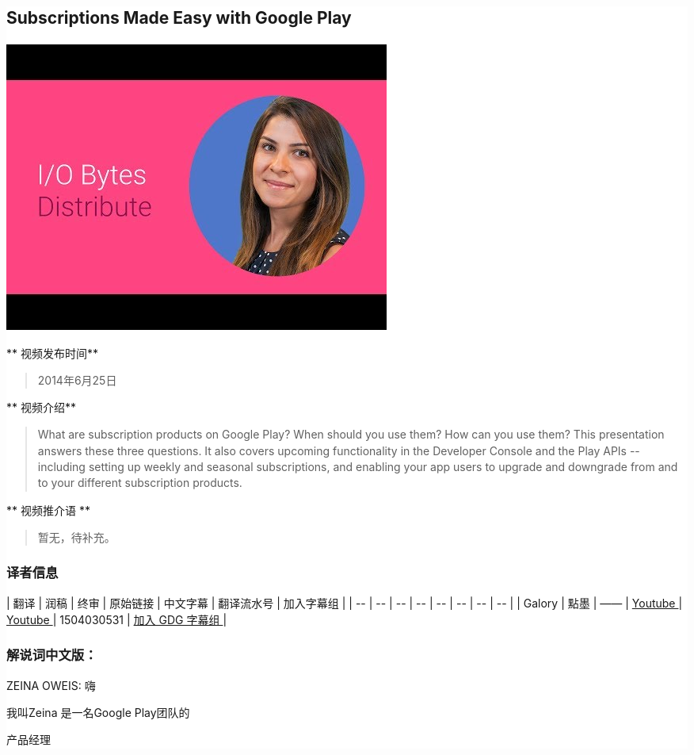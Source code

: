 
## Subscriptions Made Easy with Google Play

![video_screenshot](images/GR2s3L9_ziQ.jpg)

** 视频发布时间**
 
> 2014年6月25日

** 视频介绍**

> What are subscription products on Google Play? When should you use them? How can you use them? This presentation answers these three questions. It also covers upcoming functionality in the Developer Console and the Play APIs -- including setting up weekly and seasonal subscriptions, and enabling your app users to upgrade and downgrade from and to your different subscription products.

** 视频推介语 **

>  暂无，待补充。


### 译者信息

| 翻译 | 润稿 | 终审 | 原始链接 | 中文字幕 |  翻译流水号  |  加入字幕组  |
| -- | -- | -- | -- | -- |  -- | -- | -- |
| Galory | 點墨 | —— | [ Youtube ]( https://www.youtube.com/watch?v=GR2s3L9_ziQ )  |  [ Youtube ]( https://www.youtube.com/watch?v=-Cz_sdzOpJ4&index=8&list=PLvivLNHqjoozvtCAfxwudl-mJ2CVLKZGB ) | 1504030531 | [ 加入 GDG 字幕组 ]( http://www.gfansub.com/join_translator )  |



### 解说词中文版：

ZEINA OWEIS: 嗨

我叫Zeina  是一名Google Play团队的

产品经理 
